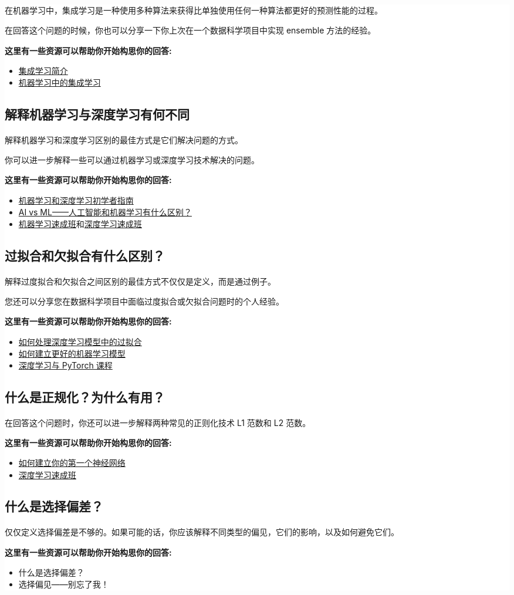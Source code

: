 在机器学习中，集成学习是一种使用多种算法来获得比单独使用任何一种算法都更好的预测性能的过程。

在回答这个问题的时候，你也可以分享一下你上次在一个数据科学项目中实现 ensemble 方法的经验。

**这里有一些资源可以帮助你开始构思你的回答:**

*   [集成学习简介](https://www.analyticsvidhya.com/blog/2015/08/introduction-ensemble-learning/)
*   [机器学习中的集成学习](https://www.youtube.com/watch?v=WtWxOhhZWX0)

## 解释机器学习与深度学习有何不同

解释机器学习和深度学习区别的最佳方式是它们解决问题的方式。

你可以进一步解释一些可以通过机器学习或深度学习技术解决的问题。

**这里有一些资源可以帮助你开始构思你的回答:**

*   [机器学习和深度学习初学者指南](https://www.freecodecamp.org/news/convolutional-neural-network-tutorial-for-beginners/)
*   [AI vs ML——人工智能和机器学习有什么区别？](https://www.freecodecamp.org/news/ai-vs-ml-whats-the-difference/)
*   [机器学习速成班](https://www.freecodecamp.org/news/learn-scikit-learn/)和[深度学习速成班](https://www.freecodecamp.org/news/deep-learning-crash-course-learn-the-key-concepts-and-terms/)

## 过拟合和欠拟合有什么区别？

解释过度拟合和欠拟合之间区别的最佳方式不仅仅是定义，而是通过例子。

您还可以分享您在数据科学项目中面临过度拟合或欠拟合问题时的个人经验。

**这里有一些资源可以帮助你开始构思你的回答:**

*   [如何处理深度学习模型中的过拟合](https://www.freecodecamp.org/news/handling-overfitting-in-deep-learning-models/)
*   [如何建立更好的机器学习模型](https://www.freecodecamp.org/news/how-to-build-better-machine-learning-models/)
*   [深度学习与 PyTorch 课程](https://www.freecodecamp.org/news/free-deep-learning-with-pytorch-live-course/)

## 什么是正规化？为什么有用？

在回答这个问题时，你还可以进一步解释两种常见的正则化技术 L1 范数和 L2 范数。

**这里有一些资源可以帮助你开始构思你的回答:**

*   [如何建立你的第一个神经网络](https://www.freecodecamp.org/news/how-to-build-your-first-neural-network-to-predict-house-prices-with-keras-f8db83049159/)
*   [深度学习速成班](https://www.freecodecamp.org/news/deep-learning-crash-course-learn-the-key-concepts-and-terms/)

## 什么是选择偏差？

仅仅定义选择偏差是不够的。如果可能的话，你应该解释不同类型的偏见，它们的影响，以及如何避免它们。

**这里有一些资源可以帮助你开始构思你的回答:**

*   什么是选择偏差？
*   选择偏见——别忘了我！
